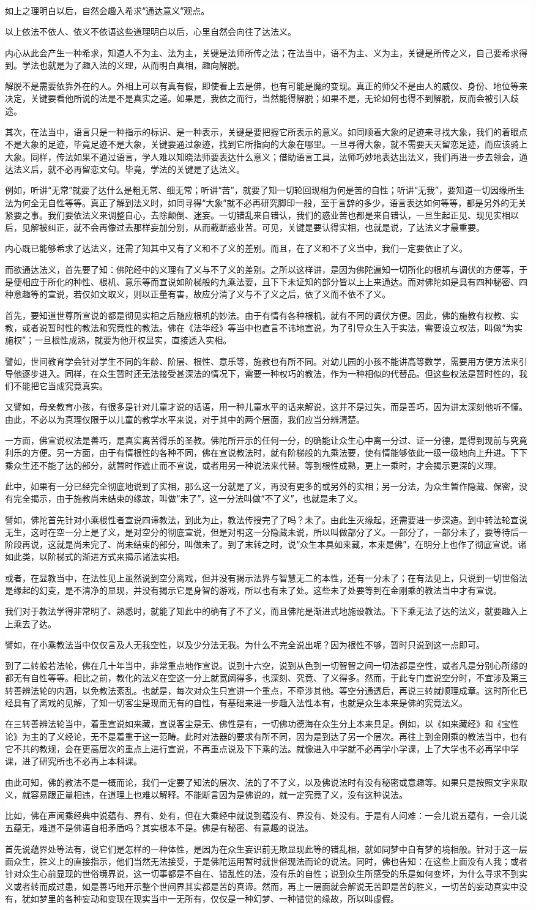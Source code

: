如上之理明白以后，自然会趣入希求“通达意义”观点。

以上依法不依人、依义不依语这些道理明白以后，心里自然会向往了达法义。

内心从此会产生一种希求，知道人不为主、法为主，关键是法师所传之法；在法当中，语不为主、义为主，关键是所传之义，自己要希求得到。学法也就是为了趣入法的义理，从而明白真相，趣向解脱。

解脱不是需要依靠外在的人。外相上可以有真有假，即使看上去是佛，也有可能是魔的变现。真正的师父不是由人的威仪、身份、地位等来决定，关键要看他所说的法是不是真实之道。如果是，我依之而行，当然能得解脱；如果不是，无论如何也得不到解脱，反而会被引入歧途。

其次，在法当中，语言只是一种指示的标识、是一种表示，关键是要把握它所表示的意义。如同顺着大象的足迹来寻找大象，我们的着眼点不是大象的足迹，毕竟足迹不是大象，关键要通过象迹，找到它所指向的大象在哪里。一旦寻得大象，就不需要天天留恋足迹，而应该骑上大象。同样，传法如果不通过语言，学人难以知晓法师要表达什么意义；借助语言工具，法师巧妙地表达出法义，我们再进一步去领会，通达法义后，就不必再留恋文句。毕竟，学法的关键是了达法义。

例如，听讲“无常”就要了达什么是粗无常、细无常；听讲“苦”，就要了知一切轮回现相为何是苦的自性；听讲“无我”，要知道一切因缘所生法为何全无自性等等。真正了解到法义时，如同寻得“大象”就不必再研究脚印一般，至于言辞的多少，语言表达如何等等，都是另外的无关紧要之事。我们要依法义来调整自心，去除颠倒、迷妄。一切错乱来自错认，我们的惑业苦也都是来自错认，一旦生起正见、现见实相以后，见解被纠正，就不会再像过去那样妄加分别，从而截断惑业苦。可见，关键是要认得实相，也就是说，了达法义才最重要。

内心既已能够希求了达法义，还需了知其中又有了义和不了义的差别。而且，在了义和不了义当中，我们一定要依止了义。

而欲通达法义，首先要了知：佛陀经中的义理有了义与不了义的差别。之所以这样讲，是因为佛陀遍知一切所化的根机与调伏的方便等，于是便相应于所化的种性、根机、意乐等而宣说如阶梯般的九乘法要，且下下未证知的部分皆以上上来通达。而对佛陀如是具有四种秘密、四种意趣等的宣说，若仅如文取义，则以正量有害，故应分清了义与不了义之后，依了义而不依不了义。

首先，要知道世尊所宣说的都是彻见实相之后随应根机的妙法。由于有情有各种根机，就有不同的调伏方便。因此，佛的施教有权教、实教，或者说暂时性的教法和究竟性的教法。佛在《法华经》等当中也直言不讳地宣说，为了引导众生入于实法，需要设立权法，叫做“为实施权”；一旦根性成熟，就要为他开权显实，直接透入实相。

譬如，世间教育学会针对学生不同的年龄、阶层、根性、意乐等，施教也有所不同。对幼儿园的小孩不能讲高等数学，需要用方便方法来引导他逐步进入。同样，在众生暂时还无法接受甚深法的情况下，需要一种权巧的教法，作为一种相似的代替品。但这些权法是暂时性的，我们不能把它当成究竟真实。

又譬如，母亲教育小孩，有很多是针对儿童才说的话语，用一种儿童水平的话来解说，这并不是过失，而是善巧，因为讲太深刻他听不懂。由此，不必以为真理仅限于以儿童的教学水平来说，对于其中的两个层面，我们应当分辨清楚。

一方面，佛宣说权法是善巧，是真实离苦得乐的圣教。佛陀所开示的任何一分，的确能让众生心中离一分过、证一分德，是得到现前与究竟利乐的方便。另一方面，由于有情根性的各种不同，佛在宣说教法时，就有阶梯般的九乘法要，使有情能够依此一级一级地向上升进。下下乘众生还不能了达的部分，就暂时作遮止而不宣说，或者用另一种说法来代替。等到根性成熟，更上一乘时，才会揭示更深的义理。

此中，如果有一分已经完全彻底地说到了实相，那么这一分就是了义，再没有更多的或另外的实相；另一分法，为众生暂作隐藏、保密，没有完全揭示，由于施教尚未结束的缘故，叫做“未了”，这一分法叫做“不了义”，也就是未了义。

譬如，佛陀首先针对小乘根性者宣说四谛教法，到此为止，教法传授完了了吗？未了。由此生灭缘起，还需要进一步深造。到中转法轮宣说无生，这时在空一分上是了义，是对空分的彻底宣说，但是对明这一分隐藏未说，所以叫做部分了义。一部分了，一部分未了，要等待后一阶段再说，这就是尚未完了、尚未结束的部分，叫做未了。到了末转之时，说“众生本具如来藏，本来是佛”，在明分上也作了彻底宣说。诸如此类，以阶梯式的渐进方式来揭示诸法实相。

或者，在显教当中，在法性见上虽然说到空分离戏，但并没有揭示法界与智慧无二的本性，还有一分未了；在有法见上，只说到一切世俗法是缘起的幻变，是不清净的显现，并没有揭示它是身智的游戏，所以也有未了处。这些未了处要等到在金刚乘的教法当中才有宣说。

我们对于教法学得非常明了、熟悉时，就能了知此中的确有了不了义，而且佛陀是渐进式地施设教法。下下乘无法了达的法义，就要趣入上上乘去了达。

譬如，在小乘教法当中仅仅言及人无我空性，以及少分法无我。为什么不完全说出呢？因为根性不够，暂时只说到这一点即可。

到了二转般若法轮，佛在几十年当中，非常重点地作宣说。说到十六空，说到从色到一切智智之间一切法都是空性，或者凡是分别心所缘的都无有自性等等。相比之前，教化的法义在空这一分上就宽阔得多，也深刻、究竟、了义得多。然而，于此专门宣说空分时，不宜涉及第三转善辨法轮的内涵，以免教法紊乱。也就是，每次对众生只宣讲一个重点，不牵涉其他。等空分通透后，再说三转就顺理成章。这时所化已经具有了离戏的见解，了知一切客尘是现而无有的自性，有基础来进一步趣入法性本有，也就是众生本来是佛的究竟法义。

在三转善辨法轮当中，着重宣说如来藏，宣说客尘是无、佛性是有，一切佛功德海在众生分上本来具足。例如，以《如来藏经》和《宝性论》为主的了义经论，无不是着重于这一范畴。此时对法器的要求有所不同，因为是到达了另一个层次。再往上到金刚乘的教法当中，也有它不共的教规，会在更高层次的重点上进行宣说，不再重点说及下下乘的法。就像进入中学就不必再学小学课，上了大学也不必再学中学课，进了研究所也不必再上本科课。

由此可知，佛的教法不是一概而论，我们一定要了知法的层次、法的了不了义，以及佛说法时有没有秘密或意趣等。如果只是按照文字来取义，就容易跟正量相违，在道理上也难以解释。不能断言因为是佛说的，就一定究竟了义，没有这种说法。

比如，佛在声闻乘经典中说蕴有、界有、处有，但在大乘经中就说到蕴没有、界没有、处没有。于是有人问难：一会儿说五蕴有，一会儿说五蕴无，难道不是佛语自相矛盾吗？其实根本不是。佛是有秘密、有意趣的说法。

首先说蕴界处等法有，说它们是怎样的一种体性，是因为在众生妄识前无欺显现此等的错乱相，就如同梦中自有梦的境相般。针对于这一层面众生，胜义上的直接指示，他们当然无法接受，于是佛陀运用暂时就世俗现法而论的说法。同时，佛也告知：在这些上面没有人我；或者针对众生心前显现的世俗境界说，这一切事都是不自在、错乱性的法，没有乐的自性；说到众生所感受的乐是如何变坏，为什么寻求不到实义或者转而成过患，如是善巧地开示整个世间界其实都是苦的真谛。然而，再上一层面就会解说无苦即是苦的胜义，一切苦的妄动真实中没有，犹如梦里的各种妄动和变现在现实当中一无所有，仅仅是一种幻梦、一种错觉的缘故，所以叫虚假。
